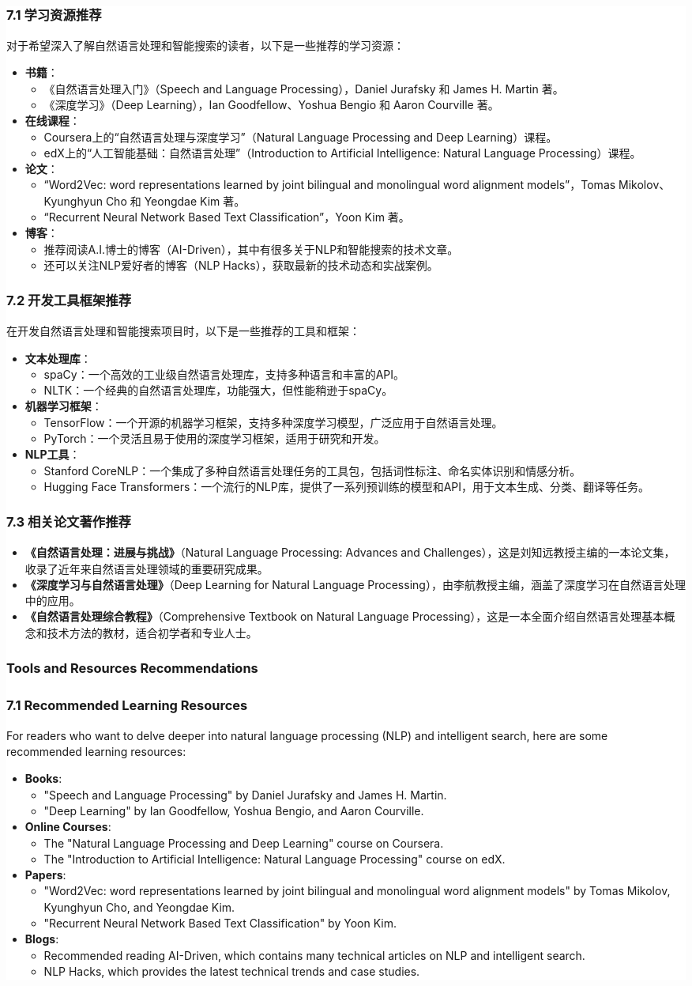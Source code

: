 ### 7.1 学习资源推荐

对于希望深入了解自然语言处理和智能搜索的读者，以下是一些推荐的学习资源：

- **书籍**：
  - 《自然语言处理入门》（Speech and Language Processing），Daniel Jurafsky 和 James H. Martin 著。
  - 《深度学习》（Deep Learning），Ian Goodfellow、Yoshua Bengio 和 Aaron Courville 著。
- **在线课程**：
  - Coursera上的“自然语言处理与深度学习”（Natural Language Processing and Deep Learning）课程。
  - edX上的“人工智能基础：自然语言处理”（Introduction to Artificial Intelligence: Natural Language Processing）课程。
- **论文**：
  - “Word2Vec: word representations learned by joint bilingual and monolingual word alignment models”，Tomas Mikolov、Kyunghyun Cho 和 Yeongdae Kim 著。
  - “Recurrent Neural Network Based Text Classification”，Yoon Kim 著。
- **博客**：
  - 推荐阅读A.I.博士的博客（AI-Driven），其中有很多关于NLP和智能搜索的技术文章。
  - 还可以关注NLP爱好者的博客（NLP Hacks），获取最新的技术动态和实战案例。

### 7.2 开发工具框架推荐

在开发自然语言处理和智能搜索项目时，以下是一些推荐的工具和框架：

- **文本处理库**：
  - spaCy：一个高效的工业级自然语言处理库，支持多种语言和丰富的API。
  - NLTK：一个经典的自然语言处理库，功能强大，但性能稍逊于spaCy。
- **机器学习框架**：
  - TensorFlow：一个开源的机器学习框架，支持多种深度学习模型，广泛应用于自然语言处理。
  - PyTorch：一个灵活且易于使用的深度学习框架，适用于研究和开发。
- **NLP工具**：
  - Stanford CoreNLP：一个集成了多种自然语言处理任务的工具包，包括词性标注、命名实体识别和情感分析。
  - Hugging Face Transformers：一个流行的NLP库，提供了一系列预训练的模型和API，用于文本生成、分类、翻译等任务。

### 7.3 相关论文著作推荐

- **《自然语言处理：进展与挑战》**（Natural Language Processing: Advances and Challenges），这是刘知远教授主编的一本论文集，收录了近年来自然语言处理领域的重要研究成果。
- **《深度学习与自然语言处理》**（Deep Learning for Natural Language Processing），由李航教授主编，涵盖了深度学习在自然语言处理中的应用。
- **《自然语言处理综合教程》**（Comprehensive Textbook on Natural Language Processing），这是一本全面介绍自然语言处理基本概念和技术方法的教材，适合初学者和专业人士。

### Tools and Resources Recommendations

### 7.1 Recommended Learning Resources

For readers who want to delve deeper into natural language processing (NLP) and intelligent search, here are some recommended learning resources:

- **Books**:
  - "Speech and Language Processing" by Daniel Jurafsky and James H. Martin.
  - "Deep Learning" by Ian Goodfellow, Yoshua Bengio, and Aaron Courville.
- **Online Courses**:
  - The "Natural Language Processing and Deep Learning" course on Coursera.
  - The "Introduction to Artificial Intelligence: Natural Language Processing" course on edX.
- **Papers**:
  - "Word2Vec: word representations learned by joint bilingual and monolingual word alignment models" by Tomas Mikolov, Kyunghyun Cho, and Yeongdae Kim.
  - "Recurrent Neural Network Based Text Classification" by Yoon Kim.
- **Blogs**:
  - Recommended reading AI-Driven, which contains many technical articles on NLP and intelligent search.
  - NLP Hacks, which provides the latest technical trends and case studies.
